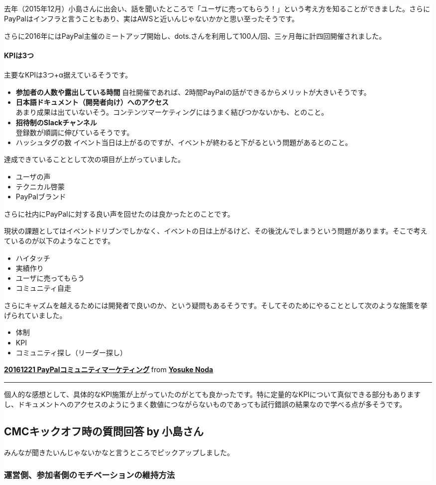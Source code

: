 去年（2015年12月）小島さんに出会い、話を聞いたところで「ユーザに売ってもらう！」という考え方を知ることができました。さらにPayPalはインフラと言うこともあり、実はAWSと近いんじゃないかかと思い至ったそうです。

さらに2016年にはPayPal主催のミートアップ開始し、dots.さんを利用して100人/回、三ヶ月毎に計四回開催されました。

#### KPIは3つ

主要なKPIは3つ+α据えているそうです。

- **参加者の人数や露出している時間**
自社開催であれば、2時間PayPalの話ができるからメリットが大きいそうです。
- **日本語ドキュメント（開発者向け）へのアクセス**  
あまり成果は出ていないそう。コンテンツマーケティングにはうまく結びつかないかも、とのこと。
- **招待制のSlackチャンネル**  
登録数が順調に伸びているそうです。
- ハッシュタグの数
イベント当日は上がるのですが、イベントが終わると下がるという問題があるとのこと。

達成できていることとして次の項目が上がっていました。

- ユーザの声
- テクニカル啓蒙
- PayPalブランド

さらに社内にPayPalに対する良い声を回せたのは良かったとのことです。

現状の課題としてはイベントドリブンでしかなく、イベントの日は上がるけど、その後沈んでしまうという問題があります。そこで考えているのが以下のようなことです。

- ハイタッチ
- 実績作り
- ユーザに売ってもらう
- コミュニティ自走

さらにキャズムを越えるためには開発者で良いのか、という疑問もあるそうです。そしてそのためにやることとして次のような施策を挙げられていました。

- 体制
- KPI
- コミュニティ探し（リーダー探し）

<iframe src="//www.slideshare.net/slideshow/embed_code/key/fOUY2mBWMa21em" width="595" height="485" frameborder="0" marginwidth="0" marginheight="0" scrolling="no" style="border:1px solid #CCC; border-width:1px; margin-bottom:5px; max-width: 100%;" allowfullscreen> </iframe> <div style="margin-bottom:5px"> <strong> <a href="//www.slideshare.net/yosukenoda/20161221-paypal-70399646" title="20161221 PayPalコミュニティマーケティング" target="_blank">20161221 PayPalコミュニティマーケティング</a> </strong> from <strong><a target="_blank" href="//www.slideshare.net/yosukenoda">Yosuke Noda</a></strong> </div>

----

個人的な感想として、具体的なKPI施策が上がっていたのがとても良かったです。特に定量的なKPIについて真似できる部分もありますし、ドキュメントへのアクセスのようにうまく数値につながらないものであっても試行錯誤の結果なので学べる点が多そうです。

## CMCキックオフ時の質問回答 by 小島さん

みんなが聞きたいんじゃないかなと言うところでピックアップしました。

### 運営側、参加者側のモチベーションの維持方法

